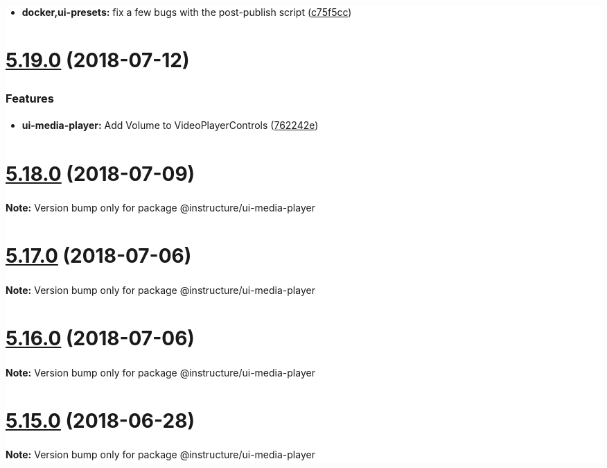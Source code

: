 * **docker,ui-presets:** fix a few bugs with the post-publish script ([c75f5cc](https://github.com/instructure/instructure-ui/commit/c75f5cc))





<a name="5.19.0"></a>
# [5.19.0](https://github.com/instructure/instructure-ui/compare/v5.18.0...v5.19.0) (2018-07-12)


### Features

* **ui-media-player:** Add Volume to VideoPlayerControls ([762242e](https://github.com/instructure/instructure-ui/commit/762242e))





<a name="5.18.0"></a>
# [5.18.0](https://github.com/instructure/instructure-ui/compare/v5.17.0...v5.18.0) (2018-07-09)

**Note:** Version bump only for package @instructure/ui-media-player





<a name="5.17.0"></a>
# [5.17.0](https://github.com/instructure/instructure-ui/compare/v5.16.0...v5.17.0) (2018-07-06)

**Note:** Version bump only for package @instructure/ui-media-player





<a name="5.16.0"></a>
# [5.16.0](https://github.com/instructure/instructure-ui/compare/v5.15.0...v5.16.0) (2018-07-06)

**Note:** Version bump only for package @instructure/ui-media-player





<a name="5.15.0"></a>
# [5.15.0](https://github.com/instructure/instructure-ui/compare/v5.14.0...v5.15.0) (2018-06-28)

**Note:** Version bump only for package @instructure/ui-media-player
